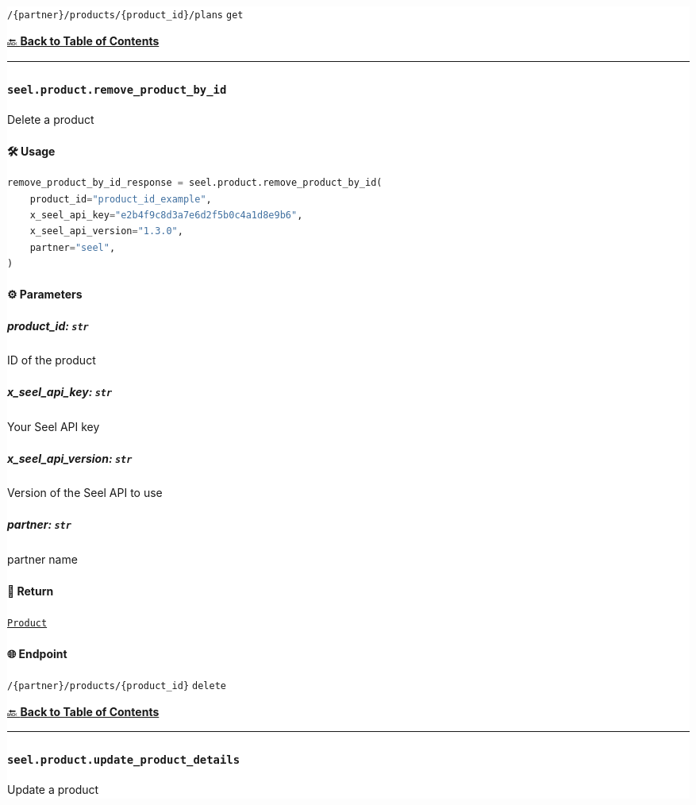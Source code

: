 `/{partner}/products/{product_id}/plans` `get`

[🔙 **Back to Table of Contents**](#table-of-contents)

---

### `seel.product.remove_product_by_id`<a id="seelproductremove_product_by_id"></a>

Delete a product

#### 🛠️ Usage<a id="🛠️-usage"></a>

```python
remove_product_by_id_response = seel.product.remove_product_by_id(
    product_id="product_id_example",
    x_seel_api_key="e2b4f9c8d3a7e6d2f5b0c4a1d8e9b6",
    x_seel_api_version="1.3.0",
    partner="seel",
)
```

#### ⚙️ Parameters<a id="⚙️-parameters"></a>

##### product_id: `str`<a id="product_id-str"></a>

ID of the product

##### x_seel_api_key: `str`<a id="x_seel_api_key-str"></a>

Your Seel API key

##### x_seel_api_version: `str`<a id="x_seel_api_version-str"></a>

Version of the Seel API to use

##### partner: `str`<a id="partner-str"></a>

partner name

#### 🔄 Return<a id="🔄-return"></a>

[`Product`](./seel_python_sdk/pydantic/product.py)

#### 🌐 Endpoint<a id="🌐-endpoint"></a>

`/{partner}/products/{product_id}` `delete`

[🔙 **Back to Table of Contents**](#table-of-contents)

---

### `seel.product.update_product_details`<a id="seelproductupdate_product_details"></a>

Update a product

